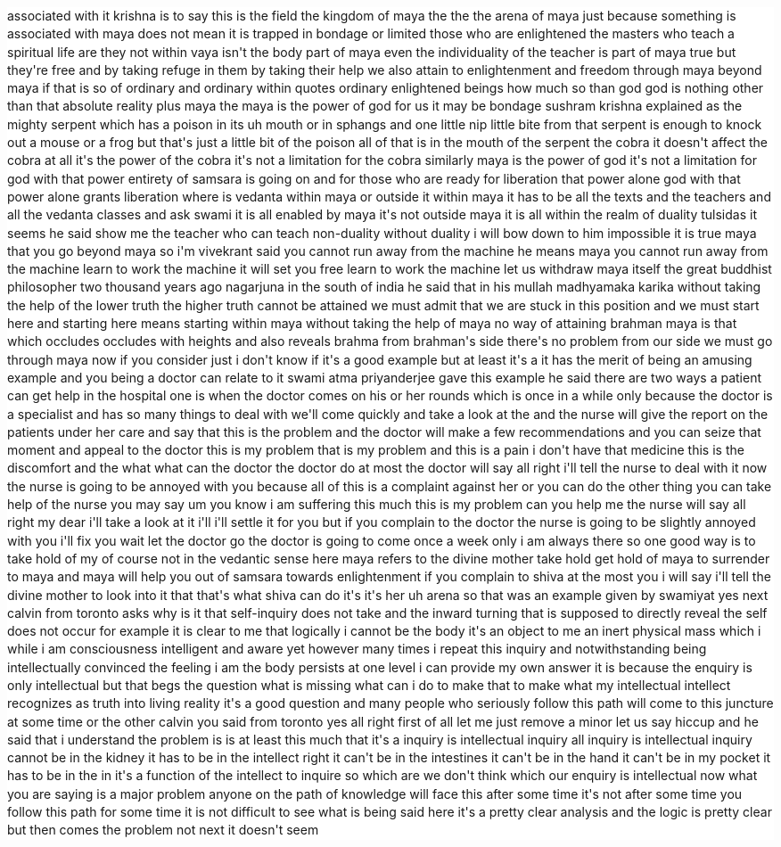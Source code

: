 associated with it krishna is to say this is the field the kingdom of maya the the the arena of maya just because something is associated with maya does not mean it is trapped in bondage or limited those who are enlightened the masters who teach a spiritual life are they not within vaya isn't the body part of maya even the individuality of the teacher is part of maya true but they're free and by taking refuge in them by taking their help we also attain to enlightenment and freedom through maya beyond maya if that is so of ordinary and ordinary within quotes ordinary enlightened beings how much so than god god is nothing other than that absolute reality plus maya the maya is the power of god for us it may be bondage sushram krishna explained as the mighty serpent which has a poison in its uh mouth or in sphangs and one little nip little bite from that serpent is enough to knock out a mouse or a frog but that's just a little bit of the poison all of that is in the mouth of the serpent the cobra it doesn't affect the cobra at all it's the power of the cobra it's not a limitation for the cobra similarly maya is the power of god it's not a limitation for god with that power entirety of samsara is going on and for those who are ready for liberation that power alone god with that power alone grants liberation where is vedanta within maya or outside it within maya it has to be all the texts and the teachers and all the vedanta classes and ask swami it is all enabled by maya it's not outside maya it is all within the realm of duality tulsidas it seems he said show me the teacher who can teach non-duality without duality i will bow down to him impossible it is true maya that you go beyond maya so i'm vivekrant said you cannot run away from the machine he means maya you cannot run away from the machine learn to work the machine it will set you free learn to work the machine let us withdraw maya itself the great buddhist philosopher two thousand years ago nagarjuna in the south of india he said that in his mullah madhyamaka karika without taking the help of the lower truth the higher truth cannot be attained we must admit that we are stuck in this position and we must start here and starting here means starting within maya without taking the help of maya no way of attaining brahman maya is that which occludes occludes with heights and also reveals brahma from brahman's side there's no problem from our side we must go through maya now if you consider just i don't know if it's a good example but at least it's a it has the merit of being an amusing example and you being a doctor can relate to it swami atma priyanderjee gave this example he said there are two ways a patient can get help in the hospital one is when the doctor comes on his or her rounds which is once in a while only because the doctor is a specialist and has so many things to deal with we'll come quickly and take a look at the and the nurse will give the report on the patients under her care and say that this is the problem and the doctor will make a few recommendations and you can seize that moment and appeal to the doctor this is my problem that is my problem and this is a pain i don't have that medicine this is the discomfort and the what what can the doctor the doctor do at most the doctor will say all right i'll tell the nurse to deal with it now the nurse is going to be annoyed with you because all of this is a complaint against her or you can do the other thing you can take help of the nurse you may say um you know i am suffering this much this is my problem can you help me the nurse will say all right my dear i'll take a look at it i'll i'll settle it for you but if you complain to the doctor the nurse is going to be slightly annoyed with you i'll fix you wait let the doctor go the doctor is going to come once a week only i am always there so one good way is to take hold of my of course not in the vedantic sense here maya refers to the divine mother take hold get hold of maya to surrender to maya and maya will help you out of samsara towards enlightenment if you complain to shiva at the most you i will say i'll tell the divine mother to look into it that that's what shiva can do it's it's her uh arena so that was an example given by swamiyat yes next calvin from toronto asks why is it that self-inquiry does not take and the inward turning that is supposed to directly reveal the self does not occur for example it is clear to me that logically i cannot be the body it's an object to me an inert physical mass which i while i am consciousness intelligent and aware yet however many times i repeat this inquiry and notwithstanding being intellectually convinced the feeling i am the body persists at one level i can provide my own answer it is because the enquiry is only intellectual but that begs the question what is missing what can i do to make that to make what my intellectual intellect recognizes as truth into living reality it's a good question and many people who seriously follow this path will come to this juncture at some time or the other calvin you said from toronto yes all right first of all let me just remove a minor let us say hiccup and he said that i understand the problem is is at least this much that it's a inquiry is intellectual inquiry all inquiry is intellectual inquiry cannot be in the kidney it has to be in the intellect right it can't be in the intestines it can't be in the hand it can't be in my pocket it has to be in the in it's a function of the intellect to inquire so which are we don't think which our enquiry is intellectual now what you are saying is a major problem anyone on the path of knowledge will face this after some time it's not after some time you follow this path for some time it is not difficult to see what is being said here it's a pretty clear analysis and the logic is pretty clear but then comes the problem not next it doesn't seem